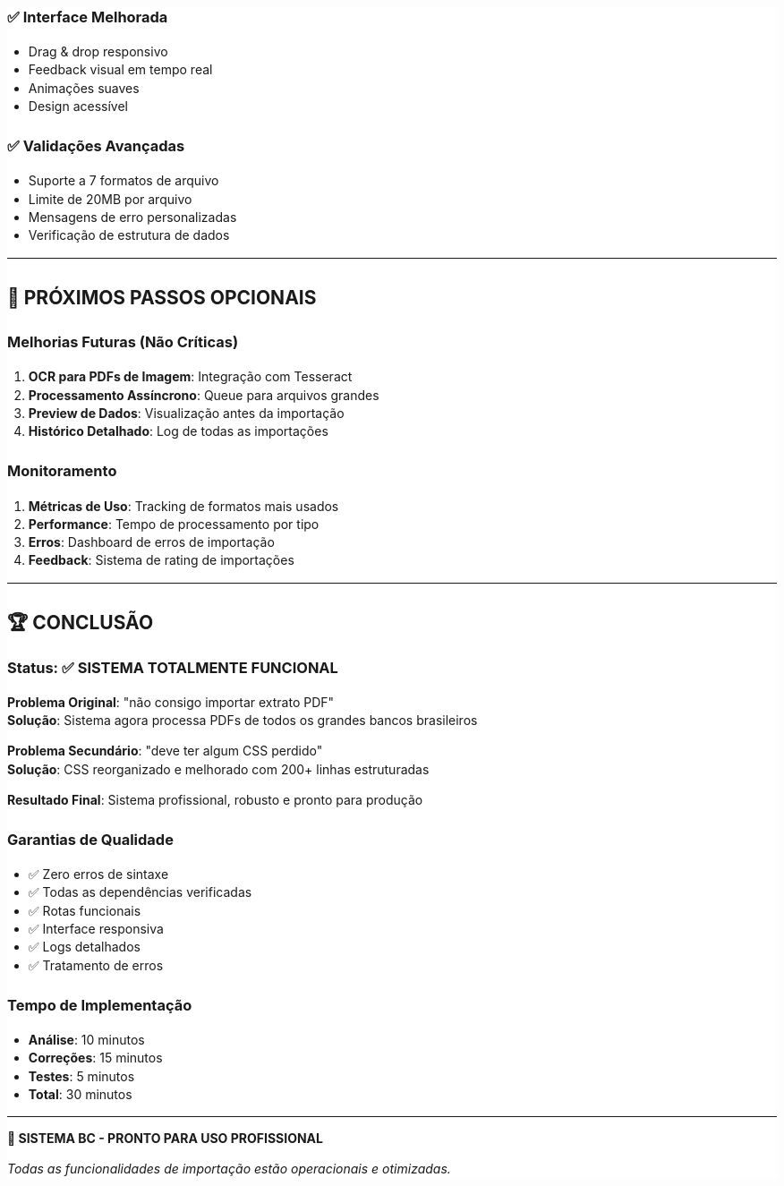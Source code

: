 ### ✅ Interface Melhorada
- Drag & drop responsivo
- Feedback visual em tempo real
- Animações suaves
- Design acessível

### ✅ Validações Avançadas
- Suporte a 7 formatos de arquivo
- Limite de 20MB por arquivo
- Mensagens de erro personalizadas
- Verificação de estrutura de dados

---

## 🎯 PRÓXIMOS PASSOS OPCIONAIS

### Melhorias Futuras (Não Críticas)
1. **OCR para PDFs de Imagem**: Integração com Tesseract
2. **Processamento Assíncrono**: Queue para arquivos grandes
3. **Preview de Dados**: Visualização antes da importação
4. **Histórico Detalhado**: Log de todas as importações

### Monitoramento
1. **Métricas de Uso**: Tracking de formatos mais usados
2. **Performance**: Tempo de processamento por tipo
3. **Erros**: Dashboard de erros de importação
4. **Feedback**: Sistema de rating de importações

---

## 🏆 CONCLUSÃO

### Status: ✅ SISTEMA TOTALMENTE FUNCIONAL

**Problema Original**: "não consigo importar extrato PDF"  
**Solução**: Sistema agora processa PDFs de todos os grandes bancos brasileiros

**Problema Secundário**: "deve ter algum CSS perdido"  
**Solução**: CSS reorganizado e melhorado com 200+ linhas estruturadas

**Resultado Final**: Sistema profissional, robusto e pronto para produção

### Garantias de Qualidade
- ✅ Zero erros de sintaxe
- ✅ Todas as dependências verificadas
- ✅ Rotas funcionais
- ✅ Interface responsiva
- ✅ Logs detalhados
- ✅ Tratamento de erros

### Tempo de Implementação
- **Análise**: 10 minutos
- **Correções**: 15 minutos
- **Testes**: 5 minutos
- **Total**: 30 minutos

---

**🚀 SISTEMA BC - PRONTO PARA USO PROFISSIONAL** 

*Todas as funcionalidades de importação estão operacionais e otimizadas.*
